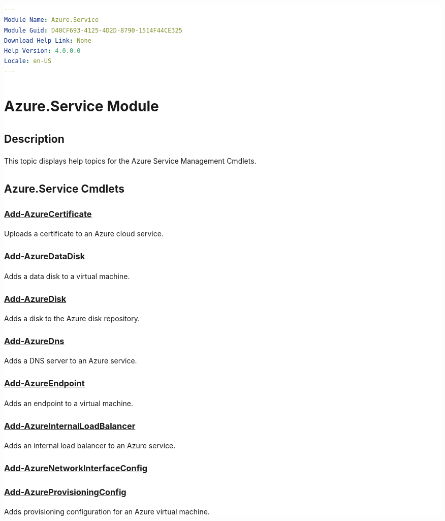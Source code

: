 ```yaml
---
Module Name: Azure.Service
Module Guid: D48CF693-4125-4D2D-8790-1514F44CE325
Download Help Link: None
Help Version: 4.0.0.0
Locale: en-US
---
```


# Azure.Service Module
## Description
This topic displays help topics for the Azure Service Management Cmdlets.

## Azure.Service Cmdlets
### [Add-AzureCertificate](./Add-AzureCertificate.md)
Uploads a certificate to an Azure cloud service.


### [Add-AzureDataDisk](./Add-AzureDataDisk.md)
Adds a data disk to a virtual machine.


### [Add-AzureDisk](./Add-AzureDisk.md)
Adds a disk to the Azure disk repository.


### [Add-AzureDns](./Add-AzureDns.md)
Adds a DNS server to an Azure service.


### [Add-AzureEndpoint](./Add-AzureEndpoint.md)
Adds an endpoint to a virtual machine.


### [Add-AzureInternalLoadBalancer](./Add-AzureInternalLoadBalancer.md)
Adds an internal load balancer to an Azure service.


### [Add-AzureNetworkInterfaceConfig](./Add-AzureNetworkInterfaceConfig.md)



### [Add-AzureProvisioningConfig](./Add-AzureProvisioningConfig.md)
Adds provisioning configuration for an Azure virtual machine.

